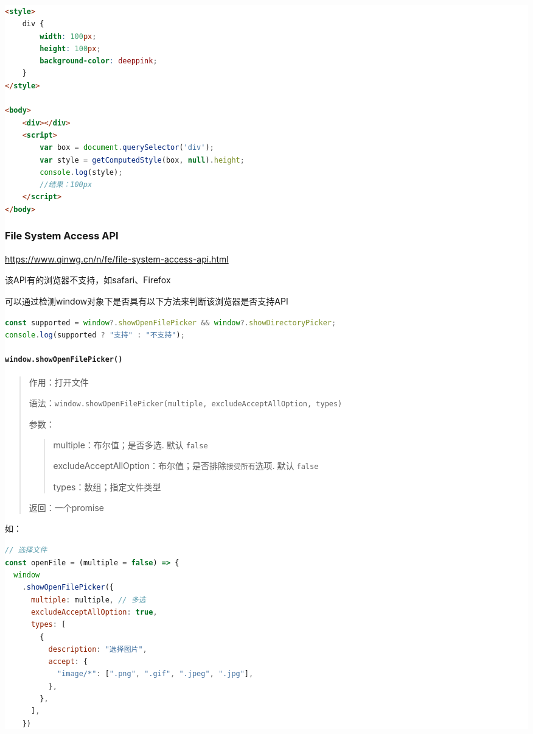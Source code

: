 ```html
<style>
    div {
        width: 100px;
        height: 100px;
        background-color: deeppink;
    }
</style>

<body>
    <div></div>
    <script>
        var box = document.querySelector('div');
        var style = getComputedStyle(box, null).height;
        console.log(style);
        //结果：100px
    </script>
</body>
```

### File System Access API

https://www.qinwg.cn/n/fe/file-system-access-api.html

该API有的浏览器不支持，如safari、Firefox

可以通过检测window对象下是否具有以下方法来判断该浏览器是否支持API

```js
const supported = window?.showOpenFilePicker && window?.showDirectoryPicker;
console.log(supported ? "支持" : "不支持");
```

#### `window.showOpenFilePicker()`

> 作用：打开文件
>
> 语法：`window.showOpenFilePicker(multiple, excludeAcceptAllOption, types)`
>
> 参数：
>
> > multiple：布尔值；是否多选. 默认 `false`
> >
> > excludeAcceptAllOption：布尔值；是否排除`接受所有`选项. 默认 `false`
> >
> > types：数组；指定文件类型
>
> 返回：一个promise

如：

```js
// 选择文件
const openFile = (multiple = false) => {
  window
    .showOpenFilePicker({
      multiple: multiple, // 多选
      excludeAcceptAllOption: true,
      types: [
        {
          description: "选择图片",
          accept: {
            "image/*": [".png", ".gif", ".jpeg", ".jpg"],
          },
        },
      ],
    })
```